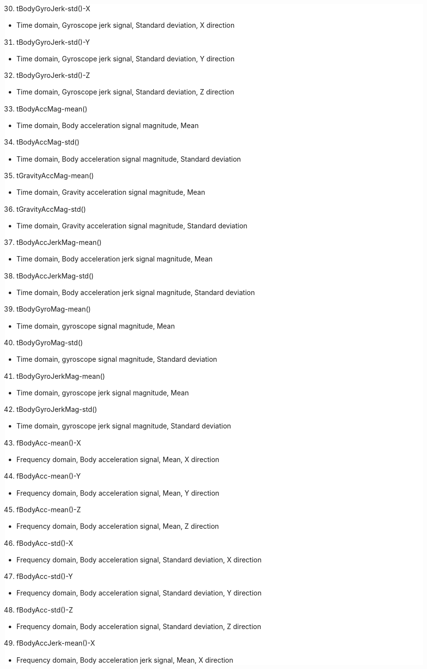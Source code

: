 30. tBodyGyroJerk-std()-X
  + Time domain, Gyroscope jerk signal, Standard deviation, X direction

31. tBodyGyroJerk-std()-Y
  + Time domain, Gyroscope jerk signal, Standard deviation, Y direction

32. tBodyGyroJerk-std()-Z
  + Time domain, Gyroscope jerk signal, Standard deviation, Z direction

33. tBodyAccMag-mean()
  + Time domain, Body acceleration signal magnitude, Mean
  
34. tBodyAccMag-std()
  + Time domain, Body acceleration signal magnitude, Standard deviation

35. tGravityAccMag-mean()
  + Time domain, Gravity acceleration signal magnitude, Mean

36. tGravityAccMag-std()
  + Time domain, Gravity acceleration signal magnitude, Standard deviation

37. tBodyAccJerkMag-mean()
  + Time domain, Body acceleration jerk signal magnitude, Mean

38. tBodyAccJerkMag-std()
  + Time domain, Body acceleration jerk signal magnitude, Standard deviation

39. tBodyGyroMag-mean()
  + Time domain, gyroscope signal magnitude, Mean

40. tBodyGyroMag-std()
  + Time domain, gyroscope signal magnitude, Standard deviation

41. tBodyGyroJerkMag-mean()
  + Time domain, gyroscope jerk signal magnitude, Mean

42. tBodyGyroJerkMag-std()
  + Time domain, gyroscope jerk signal magnitude, Standard deviation

43. fBodyAcc-mean()-X
  + Frequency domain, Body acceleration signal, Mean, X direction

44. fBodyAcc-mean()-Y
  + Frequency domain, Body acceleration signal, Mean, Y direction

45. fBodyAcc-mean()-Z
  + Frequency domain, Body acceleration signal, Mean, Z direction

46. fBodyAcc-std()-X
  + Frequency domain, Body acceleration signal, Standard deviation, X direction

47. fBodyAcc-std()-Y
  + Frequency domain, Body acceleration signal, Standard deviation, Y direction

48. fBodyAcc-std()-Z
  + Frequency domain, Body acceleration signal, Standard deviation, Z direction

49. fBodyAccJerk-mean()-X
  + Frequency domain, Body acceleration jerk signal, Mean, X direction
